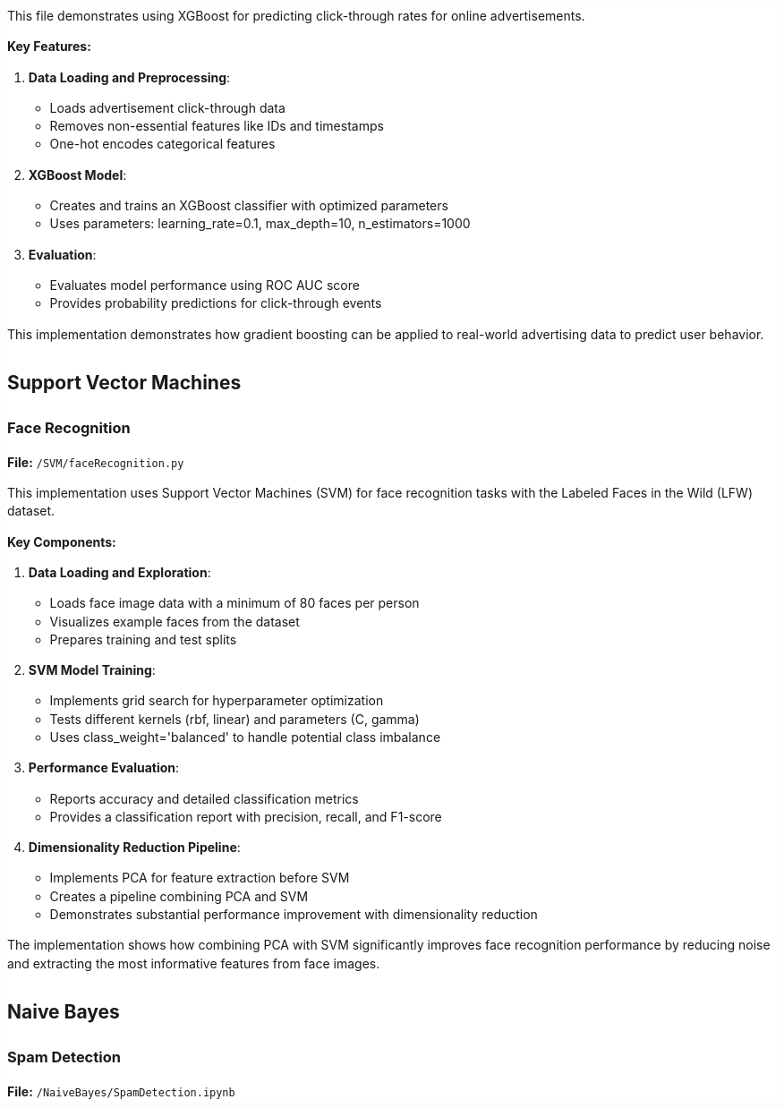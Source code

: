 This file demonstrates using XGBoost for predicting click-through rates for online advertisements.

**Key Features:**

1. **Data Loading and Preprocessing**:
   - Loads advertisement click-through data
   - Removes non-essential features like IDs and timestamps
   - One-hot encodes categorical features

2. **XGBoost Model**:
   - Creates and trains an XGBoost classifier with optimized parameters
   - Uses parameters: learning_rate=0.1, max_depth=10, n_estimators=1000

3. **Evaluation**:
   - Evaluates model performance using ROC AUC score
   - Provides probability predictions for click-through events

This implementation demonstrates how gradient boosting can be applied to real-world advertising data to predict user behavior.

## Support Vector Machines

### Face Recognition
**File:** `/SVM/faceRecognition.py`

This implementation uses Support Vector Machines (SVM) for face recognition tasks with the Labeled Faces in the Wild (LFW) dataset.

**Key Components:**

1. **Data Loading and Exploration**:
   - Loads face image data with a minimum of 80 faces per person
   - Visualizes example faces from the dataset
   - Prepares training and test splits

2. **SVM Model Training**:
   - Implements grid search for hyperparameter optimization
   - Tests different kernels (rbf, linear) and parameters (C, gamma)
   - Uses class_weight='balanced' to handle potential class imbalance

3. **Performance Evaluation**:
   - Reports accuracy and detailed classification metrics
   - Provides a classification report with precision, recall, and F1-score

4. **Dimensionality Reduction Pipeline**:
   - Implements PCA for feature extraction before SVM
   - Creates a pipeline combining PCA and SVM
   - Demonstrates substantial performance improvement with dimensionality reduction

The implementation shows how combining PCA with SVM significantly improves face recognition performance by reducing noise and extracting the most informative features from face images.

## Naive Bayes

### Spam Detection
**File:** `/NaiveBayes/SpamDetection.ipynb`
